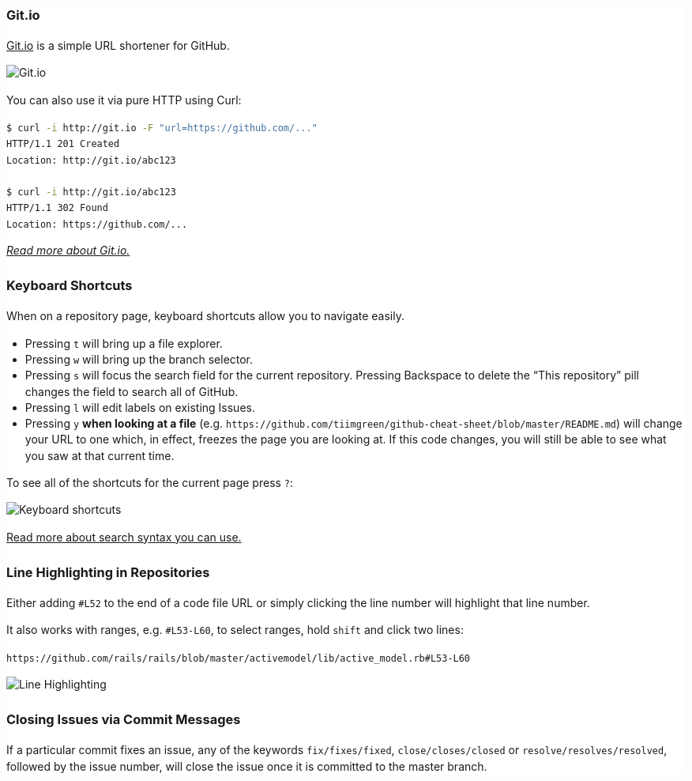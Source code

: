 ### Git.io
[Git.io](http://git.io) is a simple URL shortener for GitHub.

![Git.io](http://i.imgur.com/6JUfbcG.png?1)

You can also use it via pure HTTP using Curl:

```bash
$ curl -i http://git.io -F "url=https://github.com/..."
HTTP/1.1 201 Created
Location: http://git.io/abc123

$ curl -i http://git.io/abc123
HTTP/1.1 302 Found
Location: https://github.com/...
```

[*Read more about Git.io.*](https://github.com/blog/985-git-io-github-url-shortener)

### Keyboard Shortcuts
When on a repository page, keyboard shortcuts allow you to navigate easily.

 - Pressing `t` will bring up a file explorer.
 - Pressing `w` will bring up the branch selector.
 - Pressing `s` will focus the search field for the current repository. Pressing Backspace to delete the “This repository” pill changes the field to search all of GitHub.
 - Pressing `l` will edit labels on existing Issues.
 - Pressing `y` **when looking at a file** (e.g. `https://github.com/tiimgreen/github-cheat-sheet/blob/master/README.md`) will change your URL to one which, in effect, freezes the page you are looking at. If this code changes, you will still be able to see what you saw at that current time.

To see all of the shortcuts for the current page press `?`:

![Keyboard shortcuts](http://i.imgur.com/y5ZfNEm.png)

[Read more about search syntax you can use.](https://help.github.com/articles/search-syntax/)

### Line Highlighting in Repositories
Either adding `#L52` to the end of a code file URL or simply clicking the line number will highlight that line number.

It also works with ranges, e.g. `#L53-L60`, to select ranges, hold `shift` and click two lines:

```
https://github.com/rails/rails/blob/master/activemodel/lib/active_model.rb#L53-L60
```

![Line Highlighting](http://i.imgur.com/8AhjrCz.png)

### Closing Issues via Commit Messages
If a particular commit fixes an issue, any of the keywords `fix/fixes/fixed`, `close/closes/closed` or `resolve/resolves/resolved`, followed by the issue number, will close the issue once it is committed to the master branch.
